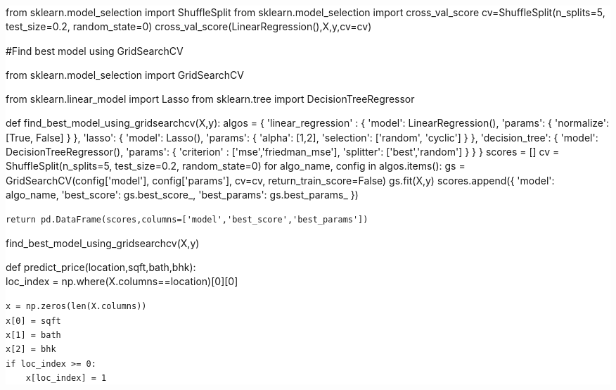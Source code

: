 from sklearn.model_selection import ShuffleSplit
from sklearn.model_selection import cross_val_score
cv=ShuffleSplit(n_splits=5, test_size=0.2, random_state=0)
cross_val_score(LinearRegression(),X,y,cv=cv)



#Find best model using GridSearchCV

from sklearn.model_selection import GridSearchCV

from sklearn.linear_model import Lasso
from sklearn.tree import DecisionTreeRegressor

def find_best_model_using_gridsearchcv(X,y):
    algos = {
        'linear_regression' : {
            'model': LinearRegression(),
            'params': {
                'normalize': [True, False]
            }
        },
        'lasso': {
            'model': Lasso(),
            'params': {
                'alpha': [1,2],
                'selection': ['random', 'cyclic']
            }
        },
        'decision_tree': {
            'model': DecisionTreeRegressor(),
            'params': {
                'criterion' : ['mse','friedman_mse'],
                'splitter': ['best','random']
            }
        }
    }
    scores = []
    cv = ShuffleSplit(n_splits=5, test_size=0.2, random_state=0)
    for algo_name, config in algos.items():
        gs =  GridSearchCV(config['model'], config['params'], cv=cv, return_train_score=False)
        gs.fit(X,y)
        scores.append({
            'model': algo_name,
            'best_score': gs.best_score_,
            'best_params': gs.best_params_
        })

    return pd.DataFrame(scores,columns=['model','best_score','best_params'])

find_best_model_using_gridsearchcv(X,y)

def predict_price(location,sqft,bath,bhk):    
    loc_index = np.where(X.columns==location)[0][0]

    x = np.zeros(len(X.columns))
    x[0] = sqft
    x[1] = bath
    x[2] = bhk
    if loc_index >= 0:
        x[loc_index] = 1
